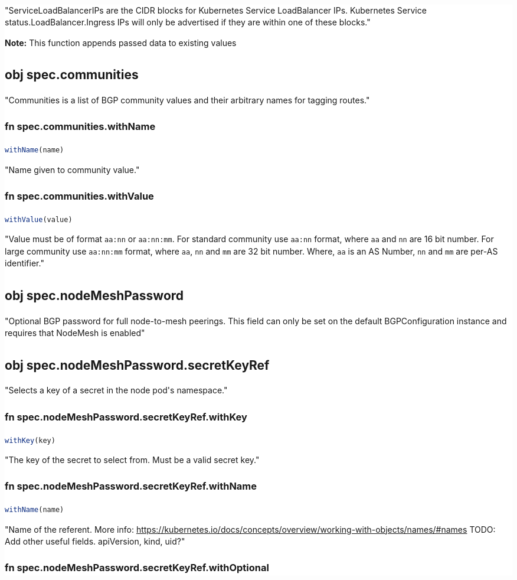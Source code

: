 "ServiceLoadBalancerIPs are the CIDR blocks for Kubernetes Service LoadBalancer IPs. Kubernetes Service status.LoadBalancer.Ingress IPs will only be advertised if they are within one of these blocks."

**Note:** This function appends passed data to existing values

## obj spec.communities

"Communities is a list of BGP community values and their arbitrary names for tagging routes."

### fn spec.communities.withName

```ts
withName(name)
```

"Name given to community value."

### fn spec.communities.withValue

```ts
withValue(value)
```

"Value must be of format `aa:nn` or `aa:nn:mm`. For standard community use `aa:nn` format, where `aa` and `nn` are 16 bit number. For large community use `aa:nn:mm` format, where `aa`, `nn` and `mm` are 32 bit number. Where, `aa` is an AS Number, `nn` and `mm` are per-AS identifier."

## obj spec.nodeMeshPassword

"Optional BGP password for full node-to-mesh peerings. This field can only be set on the default BGPConfiguration instance and requires that NodeMesh is enabled"

## obj spec.nodeMeshPassword.secretKeyRef

"Selects a key of a secret in the node pod's namespace."

### fn spec.nodeMeshPassword.secretKeyRef.withKey

```ts
withKey(key)
```

"The key of the secret to select from.  Must be a valid secret key."

### fn spec.nodeMeshPassword.secretKeyRef.withName

```ts
withName(name)
```

"Name of the referent. More info: https://kubernetes.io/docs/concepts/overview/working-with-objects/names/#names TODO: Add other useful fields. apiVersion, kind, uid?"

### fn spec.nodeMeshPassword.secretKeyRef.withOptional
